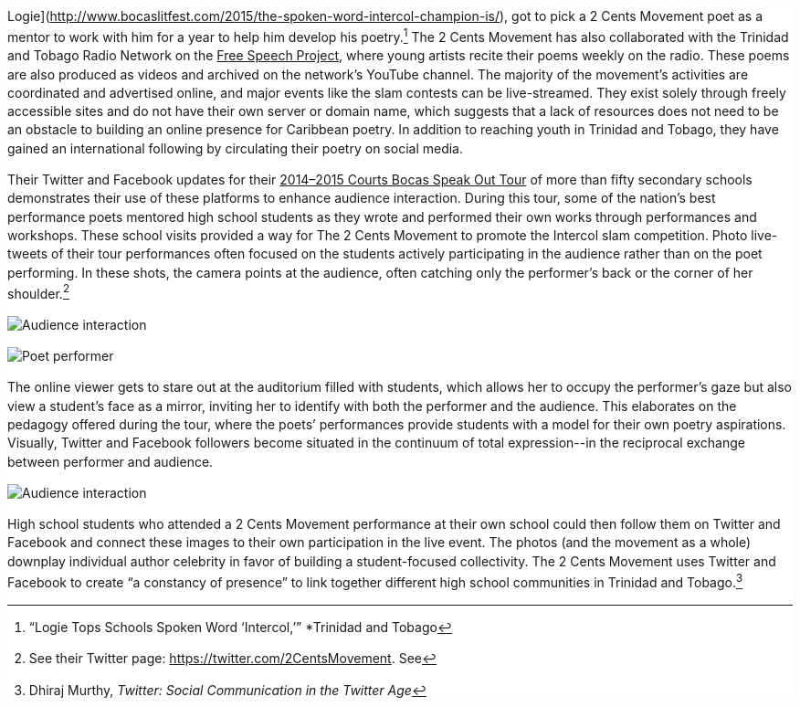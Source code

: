 Logie](http://www.bocaslitfest.com/2015/the-spoken-word-intercol-champion-is/),
got to pick a 2 Cents Movement poet as a mentor to work with him for a
year to help him develop his poetry.[^21] The 2 Cents Movement has also
collaborated with the Trinidad and Tobago Radio Network on the [Free
Speech
Project](https://www.youtube.com/playlist?list=PLsZJUoc_yr1ufNZGIsFg74Fl3yuZTNU9k),
where young artists recite their poems weekly on the radio. These poems
are also produced as videos and archived on the network’s YouTube
channel. The majority of the movement’s activities are coordinated and
advertised online, and major events like the slam contests can be
live-streamed. They exist solely through freely accessible sites and do
not have their own server or domain name, which suggests that a lack of
resources does not need to be an obstacle to building an online presence
for Caribbean poetry. In addition to reaching youth in Trinidad and
Tobago, they have gained an international following by circulating their
poetry on social media.

Their Twitter and Facebook updates for their [2014–2015 Courts Bocas
Speak Out Tour](http://www.bocaslitfest.com/courts-bocas-speak-out/) of
more than fifty secondary schools demonstrates their use of these
platforms to enhance audience interaction. During this tour, some of the
nation’s best performance poets mentored high school students as they
wrote and performed their own works through performances and workshops.
These school visits provided a way for The 2 Cents Movement to promote
the Intercol slam competition. Photo live-tweets of their tour
performances often focused on the students actively participating in the
audience rather than on the poet performing. In these shots, the camera
points at the audience, often catching only the performer’s back or the
corner of her shoulder.[^22] 

![Audience interaction](audience_interaction1.jpg)

![Poet performer](poet_performing1.jpg)

The online viewer gets to stare out at the
auditorium filled with students, which allows her to occupy the
performer’s gaze but also view a student’s face as a mirror, inviting
her to identify with both the performer and the audience. This
elaborates on the pedagogy offered during the tour, where the poets’
performances provide students with a model for their own poetry
aspirations. Visually, Twitter and Facebook followers become situated in
the continuum of total expression--in the reciprocal exchange between
performer and audience. 

![Audience interaction](audience_interaction3.jpg)

High school students who attended a 2 Cents Movement performance at their own school
could then follow them on Twitter and Facebook and connect these images
to their own participation in the live event. The photos (and the
movement as a whole) downplay individual author celebrity in favor of
building a student-focused collectivity. The 2 Cents Movement uses
Twitter and Facebook to create “a constancy of presence” to link
together different high school communities in Trinidad and Tobago.[^23]


[^1]: Edward Kamau Brathwaite, *History of the Voice: The Development of
[^2]: See “PennSound Transforms How Poetry Is Taught the World Over,”
[^3]: For a discussion of race in digital canons, see Amy E. Earhart,
[^4]: Laurence A. Breiner, “The Half-Life of Performance Poetry,”
[^5]: Brathwaite, *History of the Voice*, 13.
[^6]: Linton Kwesi Johnson, *Mi Revalueshanary Fren* (Keene, NY: Ausable
[^7]: Here I draw on Diana Taylor’s analysis of what she calls the
[^8]: Quoted in Mervyn Morris, *‘Is English We Speaking’: and Other
[^9]: Brathwaite, *History of the Voice*, 18–19 (italics in original).
[^10]: Ibid., 49.
[^11]: Jonathan Sterne, *The Audible Past: Cultural Origins of Sound
[^12]: Hugh Hodges, “Poetry and Overturned Cars: Why Performance Poetry
[^13]: As Phelan describes, “Performance’s only life is in the present.
[^14]: Sterne, *The Audible Past*, 20.
[^15]: Brathwaite, *History of the Voice*, 49.
[^16]: Charles Bernstein, ed., *Close Listening: Poetry and the
[^17]: For a discussion about the neglect of sound analysis in digital
[^18]: Although I do not have the space in this article to explore their
[^19]: While there are Caribbean sound archives, such as
[^20]: Quoted in Bobie-lee Dixon, “Not afraid to put in their ‘2
[^21]: “Logie Tops Schools Spoken Word ‘Intercol,’” *Trinidad and Tobago
[^22]: See their Twitter page: https://twitter.com/2CentsMovement. See
[^23]: Dhiraj Murthy, *Twitter: Social Communication in the Twitter Age*
[^24]: Kevin Adonis Browne, *Tropic Tendencies: Rhetoric, Popular
[^25]: Ibid., 134.
[^26]: Alex Fattal, “Facebook: Corporate Hackers, a Billion Users, and
[^27]: For a critique of Facebook as a community building form, see José
[^28]: Crystal Skeete, “Maxi Man Tracking School Gyal,” YouTube video,
[^29]: Skeete, “Maxi Man” (hereafter cited in text). Since I transcribed
[^30]: Sterne, *The Audible Past*, 219, 218, 226.
[^31]: Rick Prelinger, “The Appearance of Archives,” in Pelle Snickars
[^32]: Frank Kessler and Mirko Tobias Schäfer, “Navigating YouTube:
[^33]: Mary F. E. Ebeling, “The New Dawn: Black Agency in Cyberspace,”
[^34]: Curwen Best, *The Politics of Caribbean Cyberculture* (New York:
[^35]: Tanya Barrientos, “Penn’s Rich Poetry Legacy,” *Penn Current*, 20
[^36]: Charles Bernstein, “PennSound Manifesto,” PennSound, 2003,
[^37]: Ibid.
[^38]: Astra Taylor, *The People’s Platform: Taking Back Power and
[^39]: Bernstein, “PennSound Manifesto.”
[^40]: Ibid.
[^41]: *Code for Best Practices in Fair Use For Poetry* (Center for
[^42]: Kate Eichhorn, “Past Performance, Present Dilemma: A Poetics of
[^43]: Ibid., 190.
[^44]: Ibid., 184.
[^45]: Earhart, “Can Information be Unfettered?”
[^46]: Linton Kwesi Johnson, “Di Great Insohreckshan,” YouTube video,
[^47]: Brathwaite, *History of the Voice*, 46.
[^48]: Eichhorn, “Past Performance, Present Dilemma,” 190.
[^49]: Martin Spinelli, “Analog Echoes: A Poetics of Digital Audio
[^50]: Linton Kwesi Johnson Author Page, The Poetry Archive, accessed 23
[^51]: Onuora quoted in Morris, *‘Is English We Speaking,’* 38.
[^52]: Derek Furr, *Recorded Poetry and Poetic Reception from Edna
[^53]: Ibid., 149.
[^54]: See Bernstein, *Close Listening*, 3–26.
[^55]: Annie Murray and Jared Wiercinski, “Looking at Archival Sound:
[^56]: Annie Murray and Jared Wiercinski, “A Design Methodology for
[^57]: For a summary of their specific suggestions for visual design,
[^58]: Charles Bernstein, “Making Audio Visible: The Lessons of Visual
[^59]: Brathwaite, *History of the Voice*, 18.
[^60]: Sterne, *The Audible Past*, 24.
[^61]: Brathwaite, *History of the Voice*, 18–19.